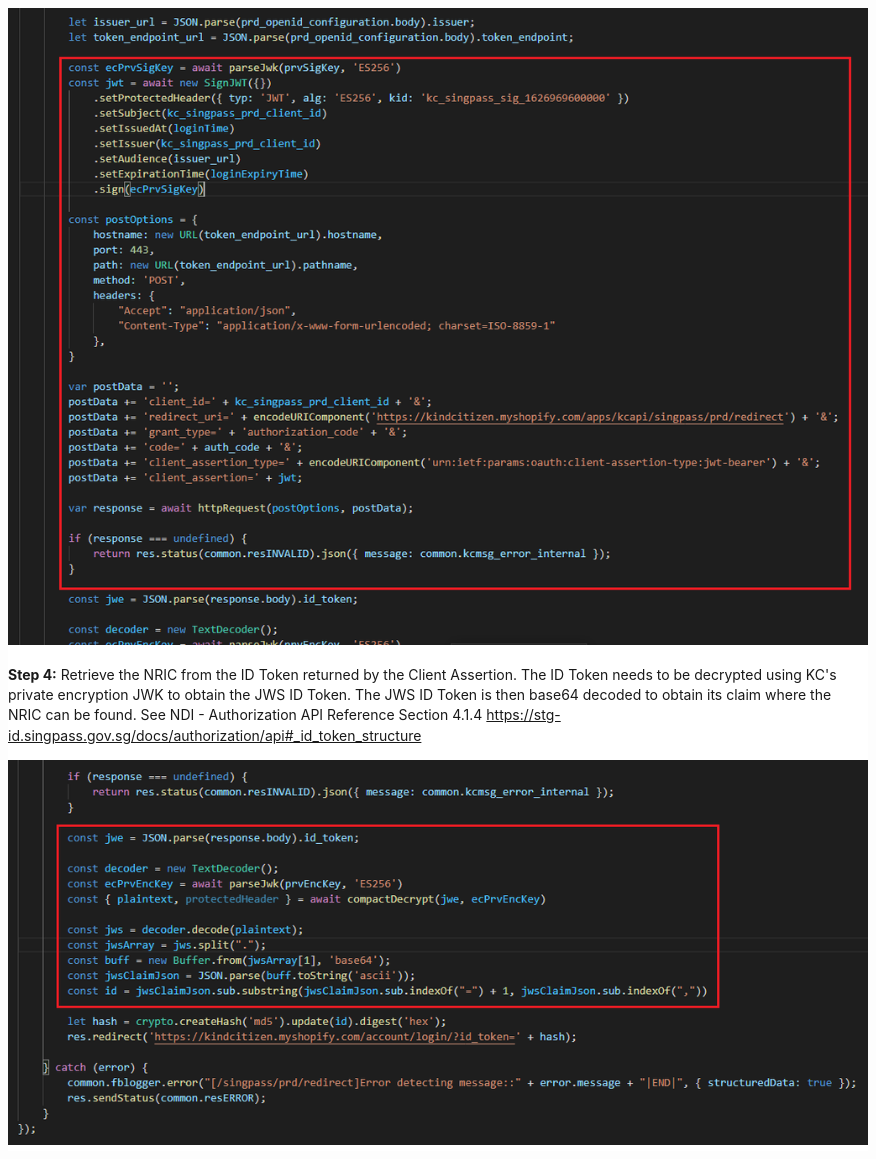 ![image.png](/.attachments/image-1e987b10-7827-43fd-aa00-8021e5372c1b.png)

**Step 4:** Retrieve the NRIC from the ID Token returned by the Client Assertion. The ID Token needs to be decrypted using KC's private encryption JWK to obtain the JWS ID Token. The JWS ID Token is then base64 decoded to obtain its claim where the NRIC can be found. See NDI - Authorization API Reference Section 4.1.4 https://stg-id.singpass.gov.sg/docs/authorization/api#_id_token_structure

![image.png](/.attachments/image-194b0847-36c1-4473-840a-b2d093675649.png)
